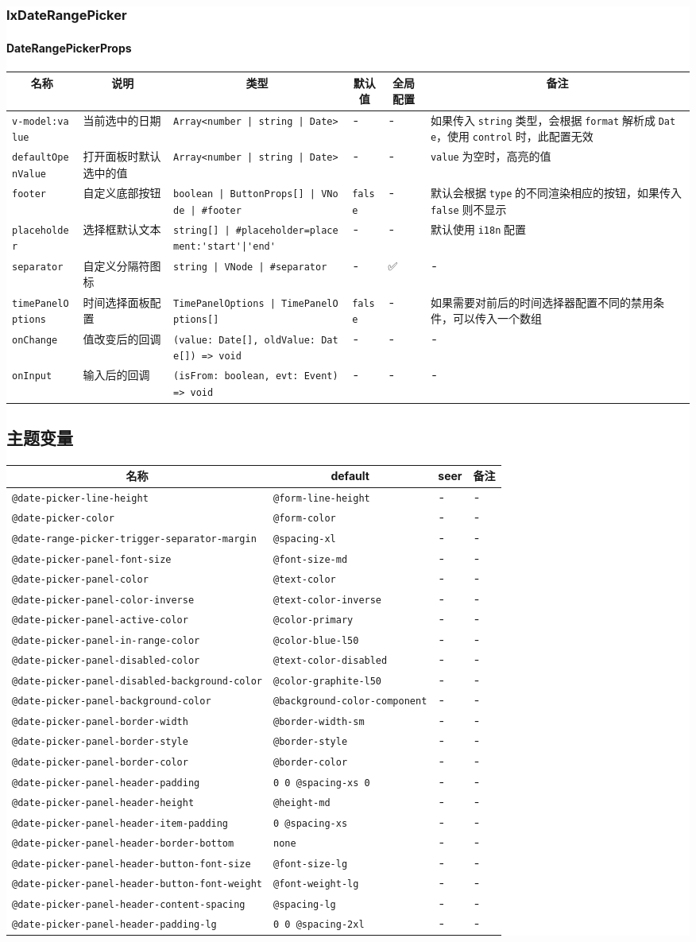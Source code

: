 ### IxDateRangePicker

#### DateRangePickerProps

| 名称 | 说明 | 类型  | 默认值 | 全局配置 | 备注 |
| --- | --- | --- | --- | --- | --- |
| `v-model:value` | 当前选中的日期 | `Array<number \| string \| Date>` | - | - | 如果传入 `string` 类型，会根据 `format` 解析成 `Date`，使用 `control` 时，此配置无效 |
| `defaultOpenValue` | 打开面板时默认选中的值 | `Array<number \| string \| Date>` | - | - | `value` 为空时，高亮的值 |
| `footer` | 自定义底部按钮 | `boolean \| ButtonProps[] \| VNode \| #footer` | `false` | - | 默认会根据 `type` 的不同渲染相应的按钮，如果传入 `false` 则不显示 |
| `placeholder` | 选择框默认文本 | `string[] \| #placeholder=placement:'start'\|'end'` | - | - | 默认使用 `i18n` 配置 |
| `separator` | 自定义分隔符图标 | `string \| VNode \| #separator` | - | ✅ | - |
| `timePanelOptions` | 时间选择面板配置 | `TimePanelOptions \| TimePanelOptions[]` | `false` | - | 如果需要对前后的时间选择器配置不同的禁用条件，可以传入一个数组 |
| `onChange` | 值改变后的回调 | `(value: Date[], oldValue: Date[]) => void` | - | - | - |
| `onInput` | 输入后的回调 | `(isFrom: boolean, evt: Event) => void` | - | - | - |


## 主题变量

| 名称 | default | seer | 备注 |
| --- | --- | --- | --- |
| `@date-picker-line-height` | `@form-line-height` | - | - |
| `@date-picker-color` | `@form-color` | - | - |
| `@date-range-picker-trigger-separator-margin` | `@spacing-xl` | - | - |
| `@date-picker-panel-font-size` | `@font-size-md` | - | - |
| `@date-picker-panel-color` | `@text-color` | - | - |
| `@date-picker-panel-color-inverse` | `@text-color-inverse` | - | - |
| `@date-picker-panel-active-color` | `@color-primary` | - | - |
| `@date-picker-panel-in-range-color` | `@color-blue-l50` | - | - |
| `@date-picker-panel-disabled-color` | `@text-color-disabled` | - | - |
| `@date-picker-panel-disabled-background-color` | `@color-graphite-l50` | - | - |
| `@date-picker-panel-background-color` | `@background-color-component` | - | - |
| `@date-picker-panel-border-width` | `@border-width-sm` | - | - |
| `@date-picker-panel-border-style` | `@border-style` | - | - |
| `@date-picker-panel-border-color` | `@border-color` | - | - |
| `@date-picker-panel-header-padding` | `0 0 @spacing-xs 0` | - | - |
| `@date-picker-panel-header-height` | `@height-md` | - | - |
| `@date-picker-panel-header-item-padding` | `0 @spacing-xs` | - | - |
| `@date-picker-panel-header-border-bottom` | `none` | - | - |
| `@date-picker-panel-header-button-font-size` | `@font-size-lg` | - | - |
| `@date-picker-panel-header-button-font-weight` | `@font-weight-lg` | - | - |
| `@date-picker-panel-header-content-spacing` | `@spacing-lg` | - | - |
| `@date-picker-panel-header-padding-lg` | `0 0 @spacing-2xl` | - | - |